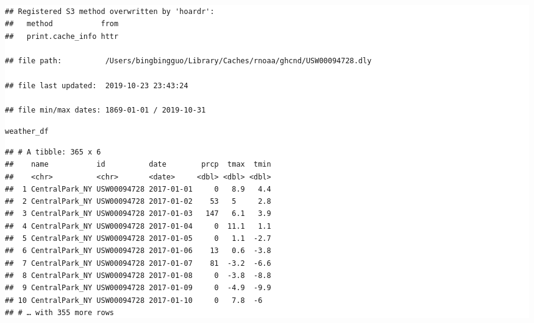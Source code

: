     ## Registered S3 method overwritten by 'hoardr':
    ##   method           from
    ##   print.cache_info httr

    ## file path:          /Users/bingbingguo/Library/Caches/rnoaa/ghcnd/USW00094728.dly

    ## file last updated:  2019-10-23 23:43:24

    ## file min/max dates: 1869-01-01 / 2019-10-31

``` r
weather_df
```

    ## # A tibble: 365 x 6
    ##    name           id          date        prcp  tmax  tmin
    ##    <chr>          <chr>       <date>     <dbl> <dbl> <dbl>
    ##  1 CentralPark_NY USW00094728 2017-01-01     0   8.9   4.4
    ##  2 CentralPark_NY USW00094728 2017-01-02    53   5     2.8
    ##  3 CentralPark_NY USW00094728 2017-01-03   147   6.1   3.9
    ##  4 CentralPark_NY USW00094728 2017-01-04     0  11.1   1.1
    ##  5 CentralPark_NY USW00094728 2017-01-05     0   1.1  -2.7
    ##  6 CentralPark_NY USW00094728 2017-01-06    13   0.6  -3.8
    ##  7 CentralPark_NY USW00094728 2017-01-07    81  -3.2  -6.6
    ##  8 CentralPark_NY USW00094728 2017-01-08     0  -3.8  -8.8
    ##  9 CentralPark_NY USW00094728 2017-01-09     0  -4.9  -9.9
    ## 10 CentralPark_NY USW00094728 2017-01-10     0   7.8  -6  
    ## # … with 355 more rows

